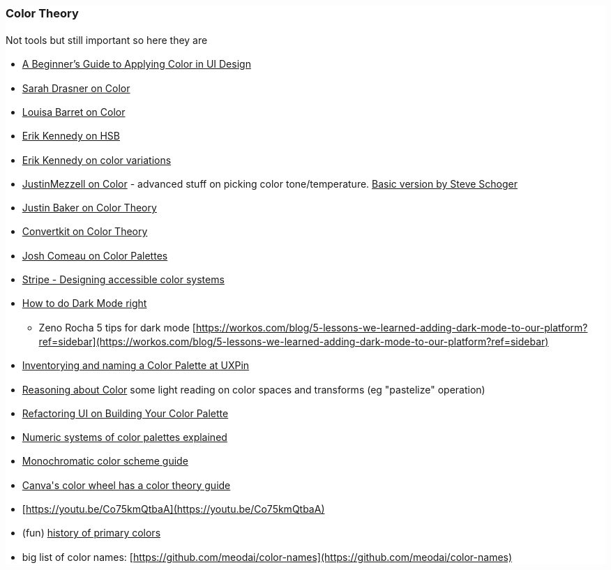 ### Color Theory

[](https://github.com/swyxio/spark-joy?screenshot=true#color-theory)

Not tools but still important so here they are

*   [A Beginner’s Guide to Applying Color in UI Design](https://georgefrancis.dev/writing/a-beginners-guide-to-applying-color-in-ui-design/?ref=sidebar)
    
*   [Sarah Drasner on Color](https://css-tricks.com/nerds-guide-color-web/)
    
*   [Louisa Barret on Color](https://www.youtube.com/watch?v=NdKAUXAvt8E)
    
*   [Erik Kennedy on HSB](https://learnui.design/blog/the-hsb-color-system-practicioners-primer.html)
    
*   [Erik Kennedy on color variations](https://learnui.design/blog/color-in-ui-design-a-practical-framework.html)
    
*   [JustinMezzell on Color](https://medium.com/@JustinMezzell/how-i-work-with-color-8439c98ae5ed) - advanced stuff on picking color tone/temperature. [Basic version by Steve Schoger](https://twitter.com/steveschoger/status/1502318105124646924)
    
*   [Justin Baker on Color Theory](https://medium.muz.li/the-ultimate-ux-guide-to-color-design-4d0a18a706ed)
    
*   [Convertkit on Color Theory](https://convertkit.com/color-theory)
    
*   [Josh Comeau on Color Palettes](https://courses.joshwcomeau.com/css-for-js/treasure-trove/014-color-palettes)
    
*   [Stripe - Designing accessible color systems](https://stripe.com/blog/accessible-color-systems)
    
*   [How to do Dark Mode right](https://darkmodedesign.xyz/)
    
    *   Zeno Rocha 5 tips for dark mode [https://workos.com/blog/5-lessons-we-learned-adding-dark-mode-to-our-platform?ref=sidebar](https://workos.com/blog/5-lessons-we-learned-adding-dark-mode-to-our-platform?ref=sidebar)
*   [Inventorying and naming a Color Palette at UXPin](https://medium.com/@marcintreder/design-system-sprint-2-one-color-palette-to-rule-them-all-d0114ed1f659)
    
*   [Reasoning about Color](http://notes.neeasade.net/color-spaces.html) some light reading on color spaces and transforms (eg "pastelize" operation)
    
*   [Refactoring UI on Building Your Color Palette](https://refactoringui.com/previews/building-your-color-palette/)
    
*   [Numeric systems of color palettes explained](https://n8d.at/the-numeric-colour-palettes-in-modern-web-frameworks-explained)
    
*   [Monochromatic color scheme guide](https://www.vectornator.io/blog/monochromatic-colors)
    
*   [Canva's color wheel has a color theory guide](https://www.canva.com/colors/color-wheel/)
    
*   [https://youtu.be/Co75kmQtbaA](https://youtu.be/Co75kmQtbaA)
    
*   (fun) [history of primary colors](https://publicdomainreview.org/essay/primary-sources)
    
*   big list of color names: [https://github.com/meodai/color-names](https://github.com/meodai/color-names)
    